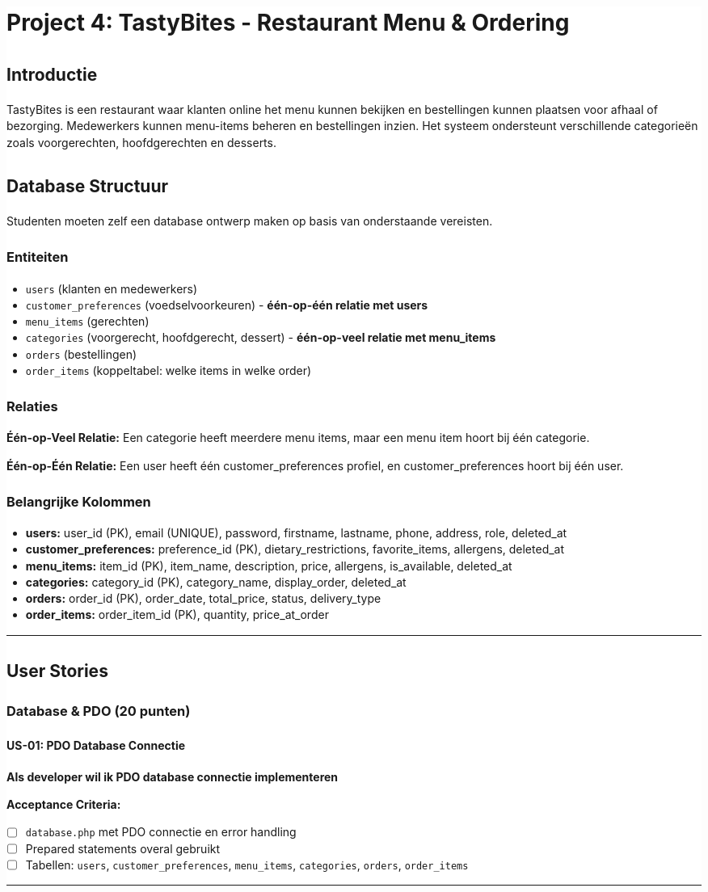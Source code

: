 # Project 4: TastyBites - Restaurant Menu & Ordering

## Introductie
TastyBites is een restaurant waar klanten online het menu kunnen bekijken en bestellingen kunnen plaatsen voor afhaal of bezorging. Medewerkers kunnen menu-items beheren en bestellingen inzien. Het systeem ondersteunt verschillende categorieën zoals voorgerechten, hoofdgerechten en desserts.

## Database Structuur

Studenten moeten zelf een database ontwerp maken op basis van onderstaande vereisten.

### Entiteiten
- `users` (klanten en medewerkers)
- `customer_preferences` (voedselvoorkeuren) - **één-op-één relatie met users**
- `menu_items` (gerechten)
- `categories` (voorgerecht, hoofdgerecht, dessert) - **één-op-veel relatie met menu_items**
- `orders` (bestellingen)
- `order_items` (koppeltabel: welke items in welke order)

### Relaties
**Één-op-Veel Relatie:** Een categorie heeft meerdere menu items, maar een menu item hoort bij één categorie.

**Één-op-Één Relatie:** Een user heeft één customer_preferences profiel, en customer_preferences hoort bij één user.

### Belangrijke **Kolommen**
- **users:** user_id (PK), email (UNIQUE), password, firstname, lastname, phone, address, role, deleted_at
- **customer_preferences:** preference_id (PK), dietary_restrictions, favorite_items, allergens, deleted_at
- **menu_items:** item_id (PK), item_name, description, price, allergens, is_available, deleted_at
- **categories:** category_id (PK), category_name, display_order, deleted_at
- **orders:** order_id (PK), order_date, total_price, status, delivery_type
- **order_items:** order_item_id (PK), quantity, price_at_order

---

## User Stories

### Database & PDO (20 punten)

#### US-01: PDO Database Connectie
**Als developer wil ik PDO database connectie implementeren**

**Acceptance Criteria:**
- [ ] `database.php` met PDO connectie en error handling
- [ ] Prepared statements overal gebruikt
- [ ] Tabellen: `users`, `customer_preferences`, `menu_items`, `categories`, `orders`, `order_items`

---